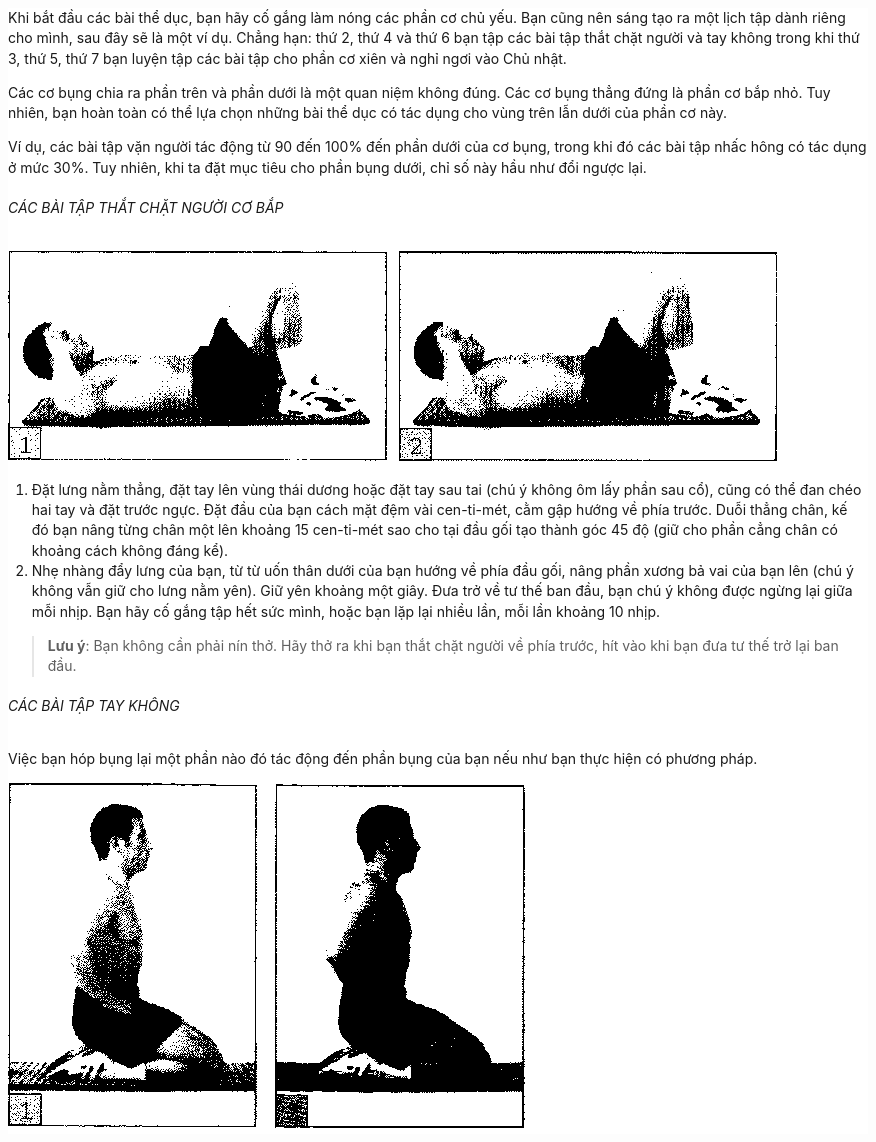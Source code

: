 Khi bắt đầu các bài thể dục, bạn hãy cố gắng làm nóng các phần cơ chủ yếu. Bạn cũng nên sáng tạo ra một lịch tập dành riêng cho mình, sau đây sẽ là một ví dụ. Chẳng hạn: thứ 2, thứ 4 và thứ 6 bạn tập các bài tập thắt chặt người và tay không trong khi thứ 3, thứ 5, thứ 7 bạn luyện tập các bài tập cho phần cơ xiên và nghỉ ngơi vào Chủ nhật.

Các cơ bụng chia ra phần trên và phần dưới là một quan niệm không đúng. Các cơ bụng thẳng đứng là phần cơ bắp nhỏ. Tuy nhiên, bạn hoàn toàn có thể lựa chọn những bài thể dục có tác dụng cho vùng trên lẫn dưới của phần cơ này.

Ví dụ, các bài tập vặn người tác động từ 90 đến 100% đến phần dưới của cơ bụng, trong khi đó các bài tập nhấc hông có tác dụng ở mức 30%. Tuy nhiên, khi ta đặt mục tiêu cho phần bụng dưới, chỉ số này hầu như đổi ngược lại.

###### CÁC BÀI TẬP THẮT CHẶT NGƯỜI CƠ BẮP

![Thắt chặt người](img/main-152.png)

1. Đặt lưng nằm thẳng, đặt tay lên vùng thái dương hoặc đặt tay sau tai (chú ý không ôm lấy phần sau cổ), cũng có thể đan chéo hai tay và đặt trước ngực. Đặt đầu của bạn cách mặt đệm vài cen-ti-mét, cằm gập hướng về phía trước. Duỗi thẳng chân, kế đó bạn nâng từng chân một lên khoảng 15 cen-ti-mét sao cho tại đầu gối tạo thành góc 45 độ (giữ cho phần cẳng chân có khoảng cách không đáng kể).
2. Nhẹ nhàng đẩy lưng của bạn, từ từ uốn thân dưới của bạn hướng về phía đầu gối, nâng phần xương bả vai của bạn lên (chú ý không vẫn giữ cho lưng nằm yên). Giữ yên khoảng một giây. Đưa trở về tư thế ban đầu, bạn chú ý không được ngừng lại giữa mỗi nhịp. Bạn hãy cố gắng tập hết sức mình, hoặc bạn lặp lại nhiều lần, mỗi lần khoảng 10 nhịp.

> **Lưu ý**: Bạn không cần phải nín thở. Hãy thở ra khi bạn thắt chặt người về phía trước, hít vào khi bạn đưa tư thế trở lại ban đầu.

###### CÁC BÀI TẬP TAY KHÔNG

Việc bạn hóp bụng lại một phần nào đó tác động đến phần bụng của bạn nếu như bạn thực hiện có phương pháp.

![Tay không](img/main-153.png)
